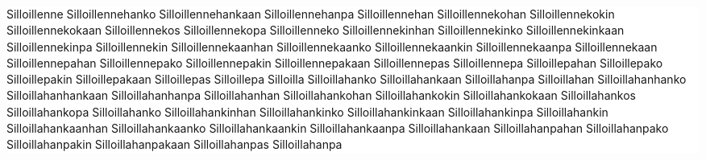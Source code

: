 Silloillenne
Silloillennehanko
Silloillennehankaan
Silloillennehanpa
Silloillennehan
Silloillennekohan
Silloillennekokin
Silloillennekokaan
Silloillennekos
Silloillennekopa
Silloillenneko
Silloillennekinhan
Silloillennekinko
Silloillennekinkaan
Silloillennekinpa
Silloillennekin
Silloillennekaanhan
Silloillennekaanko
Silloillennekaankin
Silloillennekaanpa
Silloillennekaan
Silloillennepahan
Silloillennepako
Silloillennepakin
Silloillennepakaan
Silloillennepas
Silloillennepa
Silloillepahan
Silloillepako
Silloillepakin
Silloillepakaan
Silloillepas
Silloillepa
Silloilla
Silloillahanko
Silloillahankaan
Silloillahanpa
Silloillahan
Silloillahanhanko
Silloillahanhankaan
Silloillahanhanpa
Silloillahanhan
Silloillahankohan
Silloillahankokin
Silloillahankokaan
Silloillahankos
Silloillahankopa
Silloillahanko
Silloillahankinhan
Silloillahankinko
Silloillahankinkaan
Silloillahankinpa
Silloillahankin
Silloillahankaanhan
Silloillahankaanko
Silloillahankaankin
Silloillahankaanpa
Silloillahankaan
Silloillahanpahan
Silloillahanpako
Silloillahanpakin
Silloillahanpakaan
Silloillahanpas
Silloillahanpa